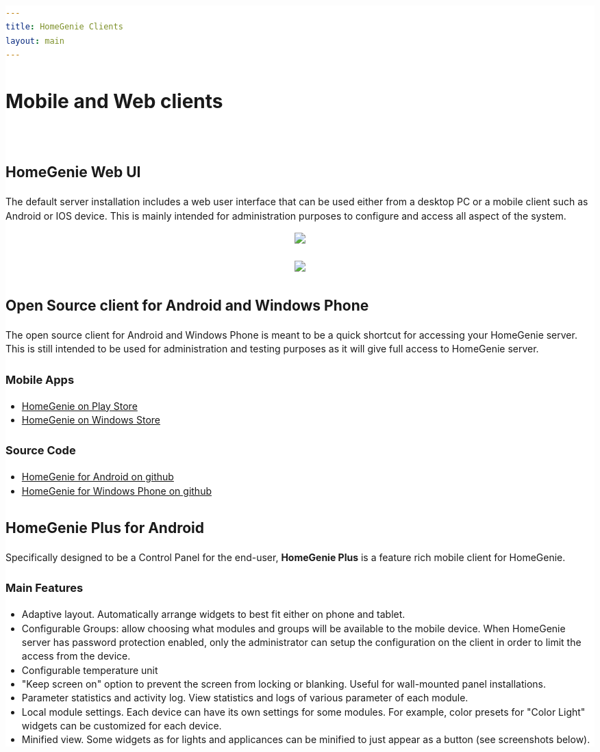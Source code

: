 ```yaml
---
title: HomeGenie Clients
layout: main
---
```


# Mobile and Web clients

<br />

## HomeGenie Web UI

The default server installation includes a web user interface that can be used either from a desktop PC or a mobile client such as Android or IOS device.
This is mainly intended for administration purposes to configure and access all aspect of the system.

<div align="center">
    <img src="https://lh3.googleusercontent.com/LVp2sn89veR7dO-eDacUhTJ9-Mzm6ewwxrm1eETJy56ONtpVCPNgvH9XiEKRlQUfT1VoEds2CKpgDtAUqChVVDN2BKUzvFTV2g-FPqcelRAm0vlm5wTrGSBQ3SubzFhDWxSRn3vAlQnTXwiQqgMcdatNUc2N4nmTO6QcDvjm8wK1nt-Xk-4586VfoiGvyalLMxB8XIOGXI-S6JBjXBgY0xatrUBSyUjzDBDcEsY_v-yN0i30G2s6o1d-6VYt8iK5tIR5t-2mJ1Wou1s6I5zUosQOhtN5B3tSa3cAVLWQszArfVEa-vfB9JcebTDYk_uAmkgptLt8lJxwihyKbjUzDGGNXIvM2DSw-YEmNnfR7OjKWLlS1IGrWgHUJFYRM48ZLflU6WpsMDDh4eAV36--lKKjalAYZ9awGw00_8PBkARN2VMhRf1D_58F-ASXKZ_EIRy3rRh7rp56DGS-Pxx8YT9CFglPkPbQL7C2UBhmPxVvuRet7ft9Bu1P0vGWEcpDN2A9aAam2RnWwd7XAD4FCLV-jAc7a4GYhtlwvjQS_bg=w1103-h784-no" width="560" />
    <br/><br/>
    <img src="https://lh3.googleusercontent.com/ru8XZWIabHBZuZA_-N6fjTKztQJ1HQKWUWj3l_47AcI8dvHXYDmEetr5XRKflVpUrsiPT_1pNg1qKjfU4N5AvrpAld_-nkxK-kSqapSuzjbP0j1KE4r6lg3BU3TSVI9kfOgLfccCFtTG5TAoNoXS6nMxe-gXyNlomyXAXw0Wy4uFVNmz9XBXwZPFlE1GguH-FkjrqxYFkZGAvLV4XbZCQTZ-XhdopYAvkSVq-lNco1yUBBHNakJ8jVUwfwJ2eDwZ1m2ZvxkJoPPJbHky61mYgAeIIbcMc90FR0wMxfiJ8J-Ct-qjycwwTZYxUaBj3Yswiu92w_q_QG-6_PmMjd33HbwnFNQpln6PqPXVpwX-rPMET4pCQ9m8t7KxWiZYaJpr4in0ojjXQ3qQwCgm0SfAJEZvRtU8EHVFdSaZVYQ3PXhlp2R-gKRpDpbVSphm8e2l1FIoTHa414GWWVUv4YgfbTN57Bn1il6-1iF_4FwGIRQPcmOlfStVgcLdQp6-pMMzLwlB-v1NosCH54D-v7LPqU25s9wpjuzj5lOLDY9itdw=w929-h774-no" width="560" />
</div>

## Open Source client for Android and Windows Phone

The open source client for Android and Windows Phone is meant to be a quick shortcut for accessing your HomeGenie server. This is still intended
to be used for administration and testing purposes as it will give full access to HomeGenie server.

### Mobile Apps

- [HomeGenie on Play Store](https://play.google.com/store/apps/details?id=com.glabs.homegenie)
- [HomeGenie on Windows Store](https://www.microsoft.com/it-it/store/apps/homegenie/9nblggh0jcs5)

### Source Code

- [HomeGenie for Android on github](https://github.com/genielabs/HomeGenie-Android)
- [HomeGenie for Windows Phone on github](https://github.com/genielabs/HomeGenie-WindowsPhone)

<a name="HomeGeniePlus"></a>
## HomeGenie Plus for Android

Specifically designed to be a Control Panel for the end-user, **HomeGenie Plus** is a feature rich mobile client for HomeGenie.

### Main Features

- Adaptive layout. Automatically arrange widgets to best fit either on phone and tablet.
- Configurable Groups: allow choosing what modules and groups will be available to the mobile device. When HomeGenie server has password protection enabled, only
the administrator can setup the configuration on the client in order to limit the access from the device.
- Configurable temperature unit
- "Keep screen on" option to prevent the screen from locking or blanking. Useful for wall-mounted panel installations.
- Parameter statistics and activity log. View statistics and logs of various parameter of each module.
- Local module settings. Each device can have its own settings for some modules. For example, color presets for "Color Light" widgets can be customized for each device.
- Minified view. Some widgets as for lights and applicances can be minified to just appear as a button (see screenshots below). 